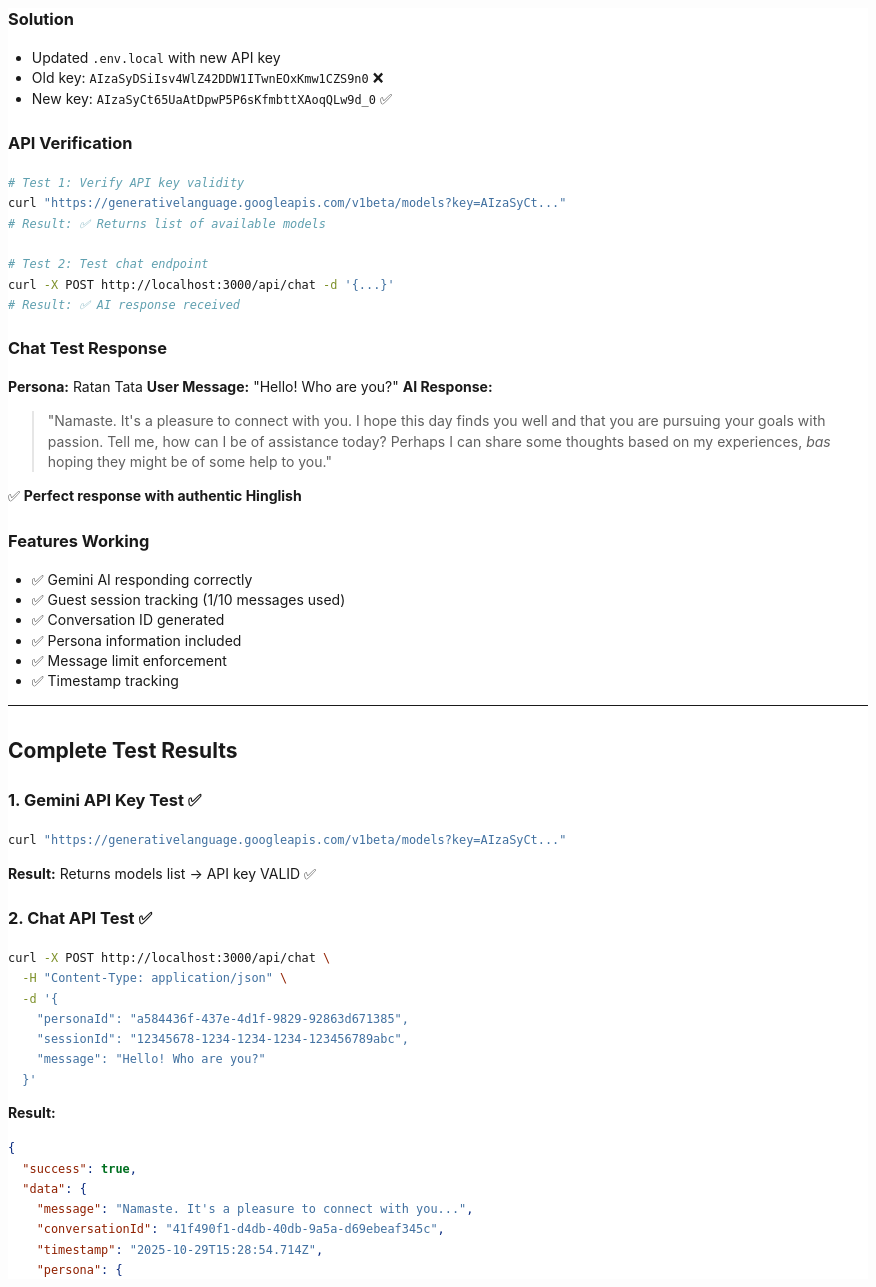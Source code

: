 ### Solution
- Updated `.env.local` with new API key
- Old key: `AIzaSyDSiIsv4WlZ42DDW1ITwnEOxKmw1CZS9n0` ❌
- New key: `AIzaSyCt65UaAtDpwP5P6sKfmbttXAoqQLw9d_0` ✅

### API Verification
```bash
# Test 1: Verify API key validity
curl "https://generativelanguage.googleapis.com/v1beta/models?key=AIzaSyCt..."
# Result: ✅ Returns list of available models

# Test 2: Test chat endpoint
curl -X POST http://localhost:3000/api/chat -d '{...}'
# Result: ✅ AI response received
```

### Chat Test Response
**Persona:** Ratan Tata
**User Message:** "Hello! Who are you?"
**AI Response:**
> "Namaste. It's a pleasure to connect with you. I hope this day finds you well and that you are pursuing your goals with passion. Tell me, how can I be of assistance today? Perhaps I can share some thoughts based on my experiences, *bas* hoping they might be of some help to you."

✅ **Perfect response with authentic Hinglish**

### Features Working
- ✅ Gemini AI responding correctly
- ✅ Guest session tracking (1/10 messages used)
- ✅ Conversation ID generated
- ✅ Persona information included
- ✅ Message limit enforcement
- ✅ Timestamp tracking

---

## Complete Test Results

### 1. Gemini API Key Test ✅
```bash
curl "https://generativelanguage.googleapis.com/v1beta/models?key=AIzaSyCt..."
```
**Result:** Returns models list → API key VALID ✅

### 2. Chat API Test ✅
```bash
curl -X POST http://localhost:3000/api/chat \
  -H "Content-Type: application/json" \
  -d '{
    "personaId": "a584436f-437e-4d1f-9829-92863d671385",
    "sessionId": "12345678-1234-1234-1234-123456789abc",
    "message": "Hello! Who are you?"
  }'
```
**Result:**
```json
{
  "success": true,
  "data": {
    "message": "Namaste. It's a pleasure to connect with you...",
    "conversationId": "41f490f1-d4db-40db-9a5a-d69ebeaf345c",
    "timestamp": "2025-10-29T15:28:54.714Z",
    "persona": {
```